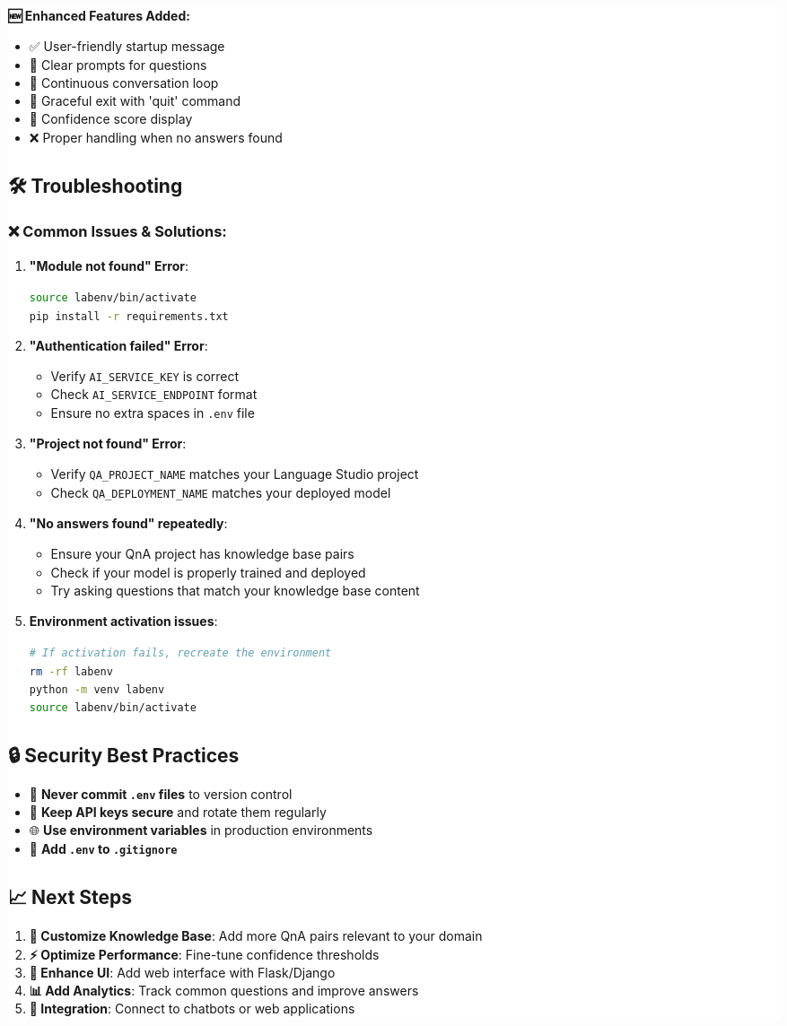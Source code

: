 **🆕 Enhanced Features Added:**
- ✅ User-friendly startup message
- 💬 Clear prompts for questions
- 🔄 Continuous conversation loop
- 👋 Graceful exit with 'quit' command
- 💯 Confidence score display
- ❌ Proper handling when no answers found

## 🛠️ Troubleshooting

### **❌ Common Issues & Solutions:**

1. **"Module not found" Error**:
   ```bash
   source labenv/bin/activate
   pip install -r requirements.txt
   ```

2. **"Authentication failed" Error**:
   - Verify `AI_SERVICE_KEY` is correct
   - Check `AI_SERVICE_ENDPOINT` format
   - Ensure no extra spaces in `.env` file

3. **"Project not found" Error**:
   - Verify `QA_PROJECT_NAME` matches your Language Studio project
   - Check `QA_DEPLOYMENT_NAME` matches your deployed model

4. **"No answers found" repeatedly**:
   - Ensure your QnA project has knowledge base pairs
   - Check if your model is properly trained and deployed
   - Try asking questions that match your knowledge base content

5. **Environment activation issues**:
   ```bash
   # If activation fails, recreate the environment
   rm -rf labenv
   python -m venv labenv
   source labenv/bin/activate
   ```

## 🔒 Security Best Practices

- 🚫 **Never commit `.env` files** to version control
- 🔐 **Keep API keys secure** and rotate them regularly
- 🌐 **Use environment variables** in production environments
- 📝 **Add `.env` to `.gitignore`**

## 📈 Next Steps

1. **🔧 Customize Knowledge Base**: Add more QnA pairs relevant to your domain
2. **⚡ Optimize Performance**: Fine-tune confidence thresholds
3. **🎨 Enhance UI**: Add web interface with Flask/Django
4. **📊 Add Analytics**: Track common questions and improve answers
5. **🔗 Integration**: Connect to chatbots or web applications

